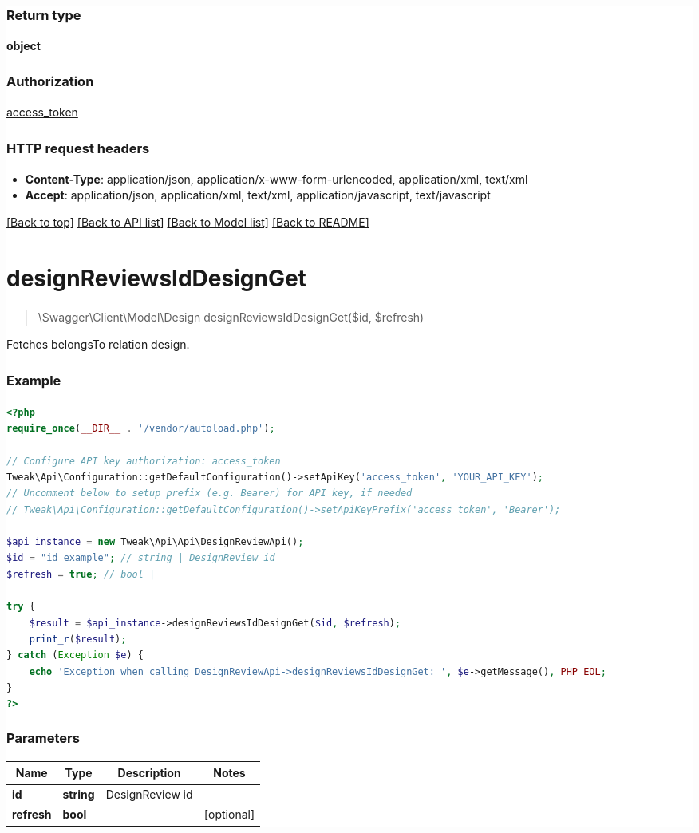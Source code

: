 ### Return type

**object**

### Authorization

[access_token](../../README.md#access_token)

### HTTP request headers

 - **Content-Type**: application/json, application/x-www-form-urlencoded, application/xml, text/xml
 - **Accept**: application/json, application/xml, text/xml, application/javascript, text/javascript

[[Back to top]](#) [[Back to API list]](../../README.md#documentation-for-api-endpoints) [[Back to Model list]](../../README.md#documentation-for-models) [[Back to README]](../../README.md)

# **designReviewsIdDesignGet**
> \Swagger\Client\Model\Design designReviewsIdDesignGet($id, $refresh)

Fetches belongsTo relation design.

### Example
```php
<?php
require_once(__DIR__ . '/vendor/autoload.php');

// Configure API key authorization: access_token
Tweak\Api\Configuration::getDefaultConfiguration()->setApiKey('access_token', 'YOUR_API_KEY');
// Uncomment below to setup prefix (e.g. Bearer) for API key, if needed
// Tweak\Api\Configuration::getDefaultConfiguration()->setApiKeyPrefix('access_token', 'Bearer');

$api_instance = new Tweak\Api\Api\DesignReviewApi();
$id = "id_example"; // string | DesignReview id
$refresh = true; // bool | 

try {
    $result = $api_instance->designReviewsIdDesignGet($id, $refresh);
    print_r($result);
} catch (Exception $e) {
    echo 'Exception when calling DesignReviewApi->designReviewsIdDesignGet: ', $e->getMessage(), PHP_EOL;
}
?>
```

### Parameters

Name | Type | Description  | Notes
------------- | ------------- | ------------- | -------------
 **id** | **string**| DesignReview id |
 **refresh** | **bool**|  | [optional]
